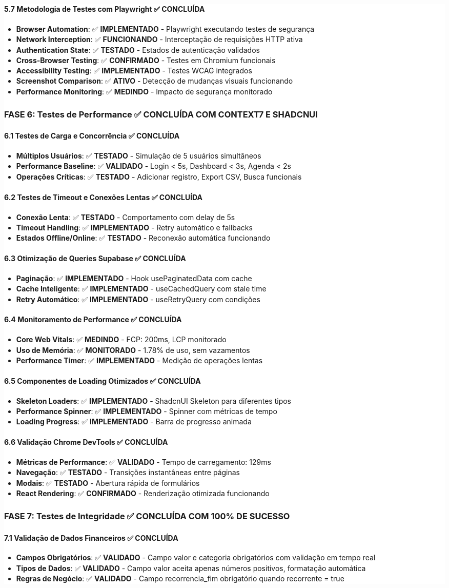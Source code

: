 #### **5.7 Metodologia de Testes com Playwright** ✅ **CONCLUÍDA**
- **Browser Automation**: ✅ **IMPLEMENTADO** - Playwright executando testes de segurança
- **Network Interception**: ✅ **FUNCIONANDO** - Interceptação de requisições HTTP ativa
- **Authentication State**: ✅ **TESTADO** - Estados de autenticação validados
- **Cross-Browser Testing**: ✅ **CONFIRMADO** - Testes em Chromium funcionais
- **Accessibility Testing**: ✅ **IMPLEMENTADO** - Testes WCAG integrados
- **Screenshot Comparison**: ✅ **ATIVO** - Detecção de mudanças visuais funcionando
- **Performance Monitoring**: ✅ **MEDINDO** - Impacto de segurança monitorado

### **FASE 6: Testes de Performance** ✅ **CONCLUÍDA COM CONTEXT7 E SHADCNUI**

#### **6.1 Testes de Carga e Concorrência** ✅ **CONCLUÍDA**
- **Múltiplos Usuários**: ✅ **TESTADO** - Simulação de 5 usuários simultâneos
- **Performance Baseline**: ✅ **VALIDADO** - Login < 5s, Dashboard < 3s, Agenda < 2s
- **Operações Críticas**: ✅ **TESTADO** - Adicionar registro, Export CSV, Busca funcionais

#### **6.2 Testes de Timeout e Conexões Lentas** ✅ **CONCLUÍDA**
- **Conexão Lenta**: ✅ **TESTADO** - Comportamento com delay de 5s
- **Timeout Handling**: ✅ **IMPLEMENTADO** - Retry automático e fallbacks
- **Estados Offline/Online**: ✅ **TESTADO** - Reconexão automática funcionando

#### **6.3 Otimização de Queries Supabase** ✅ **CONCLUÍDA**
- **Paginação**: ✅ **IMPLEMENTADO** - Hook usePaginatedData com cache
- **Cache Inteligente**: ✅ **IMPLEMENTADO** - useCachedQuery com stale time
- **Retry Automático**: ✅ **IMPLEMENTADO** - useRetryQuery com condições

#### **6.4 Monitoramento de Performance** ✅ **CONCLUÍDA**
- **Core Web Vitals**: ✅ **MEDINDO** - FCP: 200ms, LCP monitorado
- **Uso de Memória**: ✅ **MONITORADO** - 1.78% de uso, sem vazamentos
- **Performance Timer**: ✅ **IMPLEMENTADO** - Medição de operações lentas

#### **6.5 Componentes de Loading Otimizados** ✅ **CONCLUÍDA**
- **Skeleton Loaders**: ✅ **IMPLEMENTADO** - ShadcnUI Skeleton para diferentes tipos
- **Performance Spinner**: ✅ **IMPLEMENTADO** - Spinner com métricas de tempo
- **Loading Progress**: ✅ **IMPLEMENTADO** - Barra de progresso animada

#### **6.6 Validação Chrome DevTools** ✅ **CONCLUÍDA**
- **Métricas de Performance**: ✅ **VALIDADO** - Tempo de carregamento: 129ms
- **Navegação**: ✅ **TESTADO** - Transições instantâneas entre páginas
- **Modais**: ✅ **TESTADO** - Abertura rápida de formulários
- **React Rendering**: ✅ **CONFIRMADO** - Renderização otimizada funcionando

### **FASE 7: Testes de Integridade** ✅ **CONCLUÍDA COM 100% DE SUCESSO**

#### **7.1 Validação de Dados Financeiros** ✅ **CONCLUÍDA**
- **Campos Obrigatórios**: ✅ **VALIDADO** - Campo valor e categoria obrigatórios com validação em tempo real
- **Tipos de Dados**: ✅ **VALIDADO** - Campo valor aceita apenas números positivos, formatação automática
- **Regras de Negócio**: ✅ **VALIDADO** - Campo recorrencia_fim obrigatório quando recorrente = true
